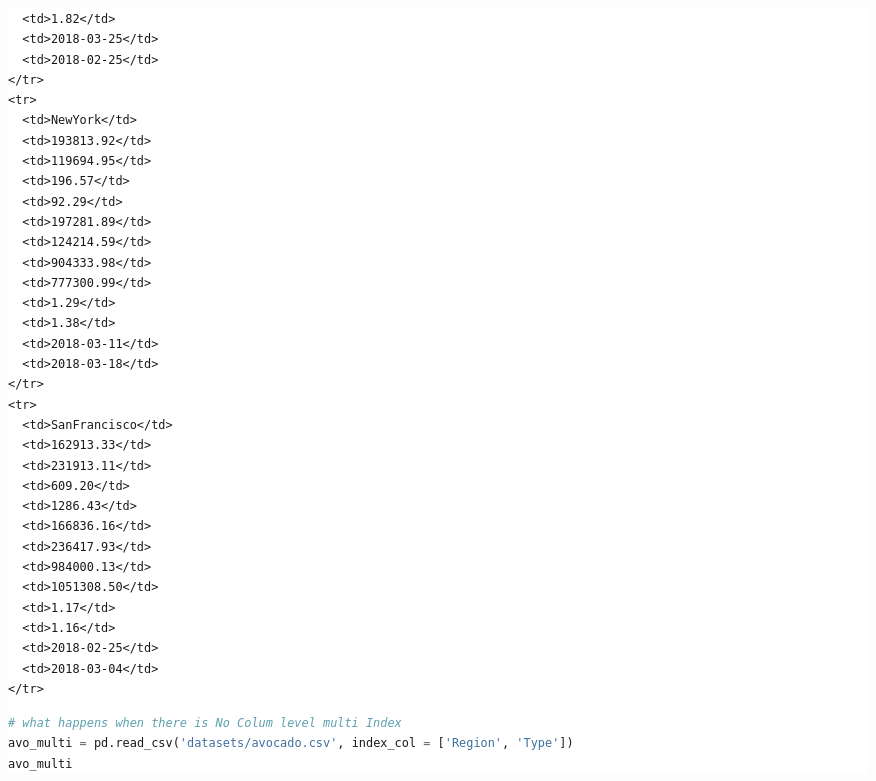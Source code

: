       <td>1.82</td>
      <td>2018-03-25</td>
      <td>2018-02-25</td>
    </tr>
    <tr>
      <td>NewYork</td>
      <td>193813.92</td>
      <td>119694.95</td>
      <td>196.57</td>
      <td>92.29</td>
      <td>197281.89</td>
      <td>124214.59</td>
      <td>904333.98</td>
      <td>777300.99</td>
      <td>1.29</td>
      <td>1.38</td>
      <td>2018-03-11</td>
      <td>2018-03-18</td>
    </tr>
    <tr>
      <td>SanFrancisco</td>
      <td>162913.33</td>
      <td>231913.11</td>
      <td>609.20</td>
      <td>1286.43</td>
      <td>166836.16</td>
      <td>236417.93</td>
      <td>984000.13</td>
      <td>1051308.50</td>
      <td>1.17</td>
      <td>1.16</td>
      <td>2018-02-25</td>
      <td>2018-03-04</td>
    </tr>
  </tbody>
</table>
</div>




```python
# what happens when there is No Colum level multi Index
avo_multi = pd.read_csv('datasets/avocado.csv', index_col = ['Region', 'Type'])
avo_multi
```




<div>
<style scoped>
    .dataframe tbody tr th:only-of-type {
        vertical-align: middle;
    }
